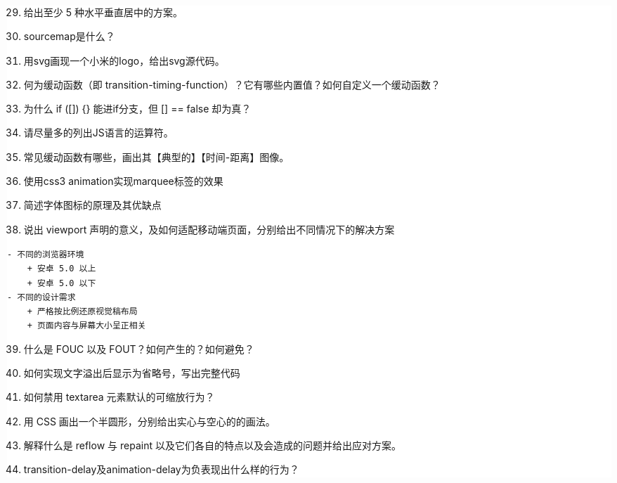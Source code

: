 29. 给出至少 5 种水平垂直居中的方案。
```

```
30. sourcemap是什么？
```

```
31. 用svg画现一个小米的logo，给出svg源代码。
```

```
32. 何为缓动函数（即 transition-timing-function）？它有哪些内置值？如何自定义一个缓动函数？
```

```
33. 为什么 if ([]) {} 能进if分支，但 [] == false 却为真？
```

```
34. 请尽量多的列出JS语言的运算符。
```

```
35. 常见缓动函数有哪些，画出其【典型的】【时间-距离】图像。
```

```
36. 使用css3 animation实现marquee标签的效果
```

```
37. 简述字体图标的原理及其优缺点
```

```
38. 说出 viewport 声明的意义，及如何适配移动端页面，分别给出不同情况下的解决方案
```

```
    - 不同的浏览器环境
        + 安卓 5.0 以上
        + 安卓 5.0 以下
    - 不同的设计需求
        + 严格按比例还原视觉稿布局
        + 页面内容与屏幕大小呈正相关
39. 什么是 FOUC 以及 FOUT？如何产生的？如何避免？
```

```
40. 如何实现文字溢出后显示为省略号，写出完整代码
```

```
41. 如何禁用 textarea 元素默认的可缩放行为？
```

```
42. 用 CSS 画出一个半圆形，分别给出实心与空心的的画法。
```

```
43. 解释什么是 reflow 与 repaint 以及它们各自的特点以及会造成的问题并给出应对方案。
```

```
44. transition-delay及animation-delay为负表现出什么样的行为？
```

```